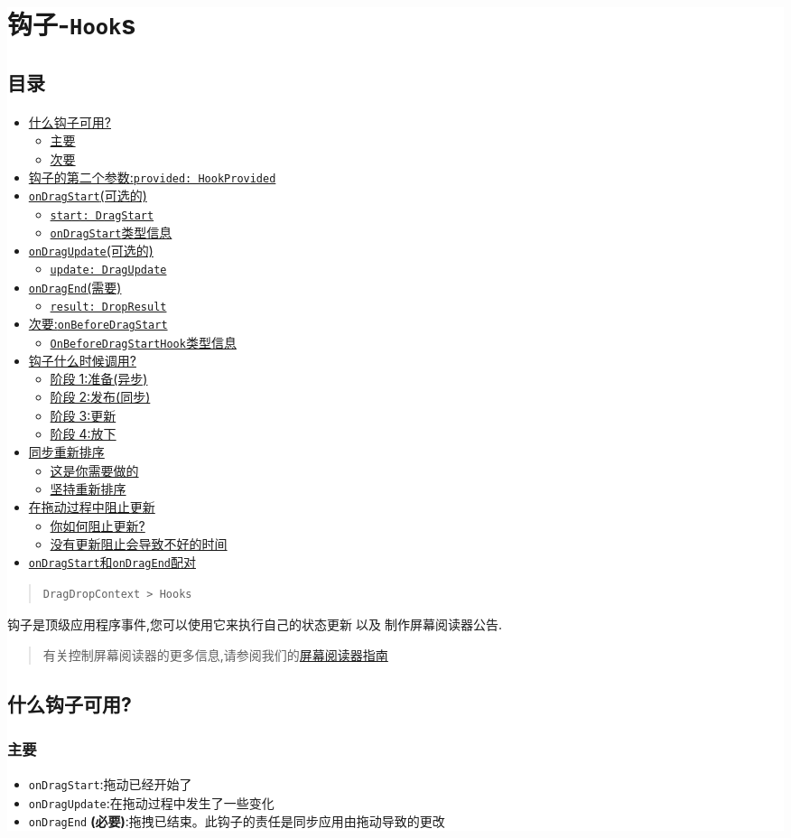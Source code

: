 # 钩子-`Hook`s

## 目录




- [什么钩子可用?](#%E4%BB%80%E4%B9%88%E9%92%A9%E5%AD%90%E5%8F%AF%E7%94%A8)
  - [主要](#%E4%B8%BB%E8%A6%81)
  - [次要](#%E6%AC%A1%E8%A6%81)
- [钩子的第二个参数:`provided: HookProvided`](#%E9%92%A9%E5%AD%90%E7%9A%84%E7%AC%AC%E4%BA%8C%E4%B8%AA%E5%8F%82%E6%95%B0provided-hookprovided)
- [`onDragStart`(可选的)](#ondragstart%E5%8F%AF%E9%80%89%E7%9A%84)
  - [`start: DragStart`](#start-dragstart)
  - [`onDragStart`类型信息](#ondragstart%E7%B1%BB%E5%9E%8B%E4%BF%A1%E6%81%AF)
- [`onDragUpdate`(可选的)](#ondragupdate%E5%8F%AF%E9%80%89%E7%9A%84)
  - [`update: DragUpdate`](#update-dragupdate)
- [`onDragEnd`(需要)](#ondragend%E9%9C%80%E8%A6%81)
  - [`result: DropResult`](#result-dropresult)
- [次要:`onBeforeDragStart`](#%E6%AC%A1%E8%A6%81onbeforedragstart)
  - [`OnBeforeDragStartHook`类型信息](#onbeforedragstarthook%E7%B1%BB%E5%9E%8B%E4%BF%A1%E6%81%AF)
- [钩子什么时候调用?](#%E9%92%A9%E5%AD%90%E4%BB%80%E4%B9%88%E6%97%B6%E5%80%99%E8%B0%83%E7%94%A8)
  - [阶段 1:准备(异步)](#%E9%98%B6%E6%AE%B5-1%E5%87%86%E5%A4%87%E5%BC%82%E6%AD%A5)
  - [阶段 2:发布(同步)](#%E9%98%B6%E6%AE%B5-2%E5%8F%91%E5%B8%83%E5%90%8C%E6%AD%A5)
  - [阶段 3:更新](#%E9%98%B6%E6%AE%B5-3%E6%9B%B4%E6%96%B0)
  - [阶段 4:放下](#%E9%98%B6%E6%AE%B5-4%E6%94%BE%E4%B8%8B)
- [同步重新排序](#%E5%90%8C%E6%AD%A5%E9%87%8D%E6%96%B0%E6%8E%92%E5%BA%8F)
  - [这是你需要做的](#%E8%BF%99%E6%98%AF%E4%BD%A0%E9%9C%80%E8%A6%81%E5%81%9A%E7%9A%84)
  - [坚持重新排序](#%E5%9D%9A%E6%8C%81%E9%87%8D%E6%96%B0%E6%8E%92%E5%BA%8F)
- [在拖动过程中阻止更新](#%E5%9C%A8%E6%8B%96%E5%8A%A8%E8%BF%87%E7%A8%8B%E4%B8%AD%E9%98%BB%E6%AD%A2%E6%9B%B4%E6%96%B0)
  - [你如何阻止更新?](#%E4%BD%A0%E5%A6%82%E4%BD%95%E9%98%BB%E6%AD%A2%E6%9B%B4%E6%96%B0)
  - [没有更新阻止会导致不好的时间](#%E6%B2%A1%E6%9C%89%E6%9B%B4%E6%96%B0%E9%98%BB%E6%AD%A2%E4%BC%9A%E5%AF%BC%E8%87%B4%E4%B8%8D%E5%A5%BD%E7%9A%84%E6%97%B6%E9%97%B4)
- [`onDragStart`和`onDragEnd`配对](#ondragstart%E5%92%8Condragend%E9%85%8D%E5%AF%B9)




> `DragDropContext > Hooks`

钩子是顶级应用程序事件,您可以使用它来执行自己的状态更新 以及 制作屏幕阅读器公告.

> 有关控制屏幕阅读器的更多信息,请参阅我们的[屏幕阅读器指南](screen-reader.zh.md)

## 什么钩子可用?

### 主要

- `onDragStart`:拖动已经开始了
- `onDragUpdate`:在拖动过程中发生了一些变化
- `onDragEnd` **(必要)**:拖拽已结束。此钩子的责任是同步应用由拖动导致的更改
